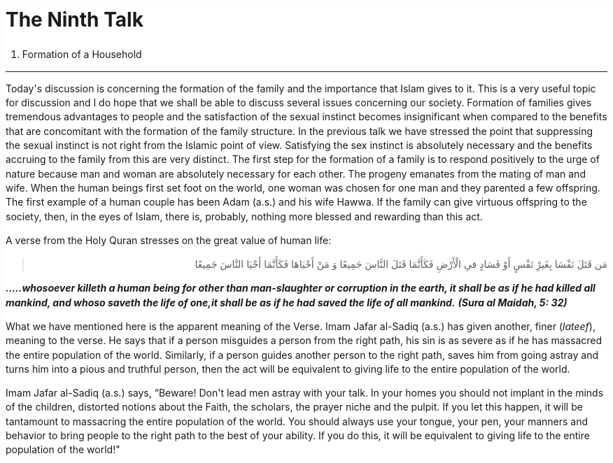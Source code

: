 The Ninth Talk
==============

1. Formation of a Household
---------------------------

Today's discussion is concerning the formation of the family and the
importance that Islam gives to it. This is a very useful topic for
discussion and I do hope that we shall be able to discuss several issues
concerning our society. Formation of families gives tremendous
advantages to people and the satisfaction of the sexual instinct becomes
insignificant when compared to the benefits that are concomitant with
the formation of the family structure. In the previous talk we have
stressed the point that suppressing the sexual instinct is not right
from the Islamic point of view. Satisfying the sex instinct is
absolutely necessary and the benefits accruing to the family from this
are very distinct. The first step for the formation of a family is to
respond positively to the urge of nature because man and woman are
absolutely necessary for each other. The progeny emanates from the
mating of man and wife. When the human beings first set foot on the
world, one woman was chosen for one man and they parented a few
offspring. The first example of a human couple has been Adam (a.s.) and
his wife Hawwa. If the family can give virtuous offspring to the
society, then, in the eyes of Islam, there is, probably, nothing more
blessed and rewarding than this act.

A verse from the Holy Quran stresses on the great value of human life:

<blockquote dir="rtl">
  <p>
مَن قَتَلَ نَفْسَا بِغَيرِْ نَفْسٍ أَوْ فَسَادٍ فىِ الْأَرْضِ
فَكَأَنَّمَا قَتَلَ النَّاسَ جَمِيعًا وَ مَنْ أَحْيَاهَا فَكَأَنَّمَا
أَحْيَا النَّاسَ جَمِيعًا
  </p>
</blockquote>

***.....whosoever killeth a human being for other than man-slaughter or
corruption in the earth, it shall be as if he had killed all mankind,
and whoso saveth the life of one,it shall be as if he had saved the life
of all mankind.*** ***(Sura al Maidah, 5: 32)***

What we have mentioned here is the apparent meaning of the Verse. Imam
Jafar al-Sadiq (a.s.) has given another, finer (*lateef*), meaning to
the verse. He says that if a person misguides a person from the right
path, his sin is as severe as if he has massacred the entire population
of the world. Similarly, if a person guides another person to the right
path, saves him from going astray and turns him into a pious and
truthful person, then the act will be equivalent to giving life to the
entire population of the world.

Imam Jafar al-Sadiq (a.s.) says, “Beware! Don't lead men astray with
your talk. In your homes you should not implant in the minds of the
children, distorted notions about the Faith, the scholars, the prayer
niche and the pulpit. If you let this happen, it will be tantamount to
massacring the entire population of the world. You should always use
your tongue, your pen, your manners and behavior to bring people to the
right path to the best of your ability. If you do this, it will be
equivalent to giving life to the entire population of the world!"
